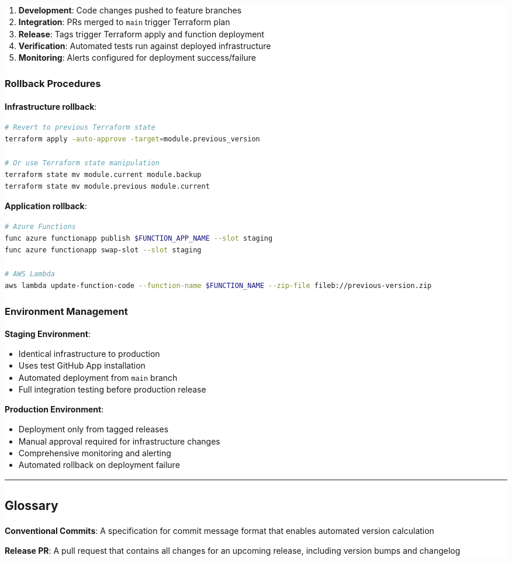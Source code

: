 1. **Development**: Code changes pushed to feature branches
2. **Integration**: PRs merged to `main` trigger Terraform plan
3. **Release**: Tags trigger Terraform apply and function deployment
4. **Verification**: Automated tests run against deployed infrastructure
5. **Monitoring**: Alerts configured for deployment success/failure

### Rollback Procedures

**Infrastructure rollback**:

```bash
# Revert to previous Terraform state
terraform apply -auto-approve -target=module.previous_version

# Or use Terraform state manipulation
terraform state mv module.current module.backup
terraform state mv module.previous module.current
```

**Application rollback**:

```bash
# Azure Functions
func azure functionapp publish $FUNCTION_APP_NAME --slot staging
func azure functionapp swap-slot --slot staging

# AWS Lambda
aws lambda update-function-code --function-name $FUNCTION_NAME --zip-file fileb://previous-version.zip
```

### Environment Management

**Staging Environment**:

- Identical infrastructure to production
- Uses test GitHub App installation
- Automated deployment from `main` branch
- Full integration testing before production release

**Production Environment**:

- Deployment only from tagged releases
- Manual approval required for infrastructure changes
- Comprehensive monitoring and alerting
- Automated rollback on deployment failure

---

## Glossary

**Conventional Commits**: A specification for commit message format that enables automated version calculation

**Release PR**: A pull request that contains all changes for an upcoming release, including version bumps and changelog
